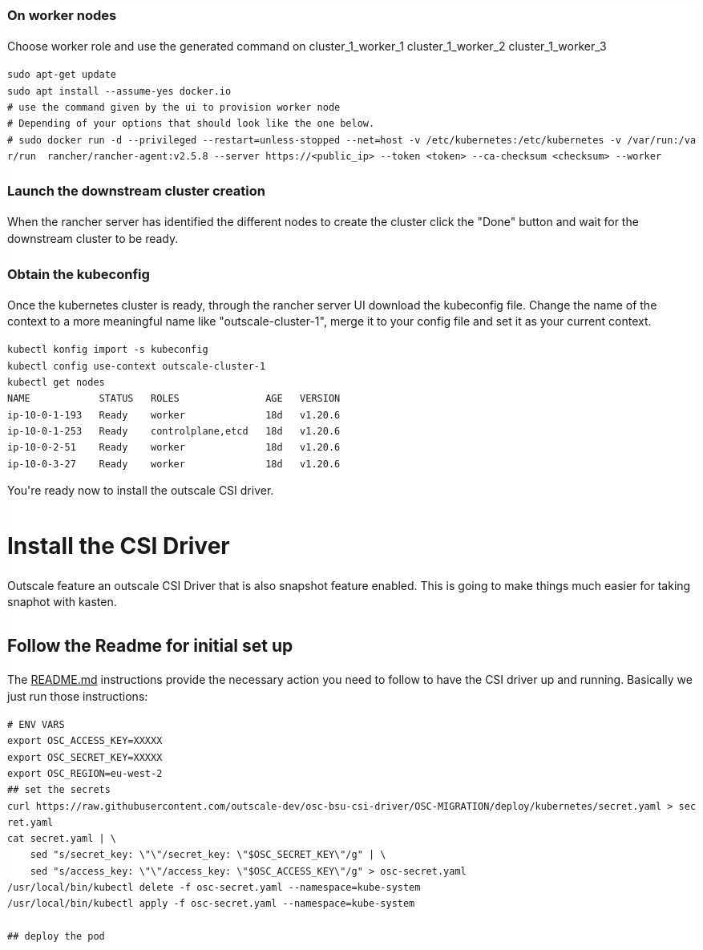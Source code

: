### On worker nodes 

Choose worker role and use the generated command on cluster_1_worker_1 cluster_1_worker_2 cluster_1_worker_3

```
sudo apt-get update 
sudo apt install --assume-yes docker.io
# use the command given by the ui to provision worker node
# Depending of your options that should look like the one below. 
# sudo docker run -d --privileged --restart=unless-stopped --net=host -v /etc/kubernetes:/etc/kubernetes -v /var/run:/var/run  rancher/rancher-agent:v2.5.8 --server https://<public_ip> --token <token> --ca-checksum <checksum> --worker
```

### Launch the downstream cluster creation

When the rancher server has identified the different nodes to create the cluster click the "Done" button and wait for the downstream cluster to be ready.

### Obtain the kubeconfig 

Once the kubernetes cluster is ready, through the rancher server UI download the kubeconfig file. Change the name of the context to a more meaningful name like "outscale-cluster-1", merge it to your config file and set it as your current context. 

```
kubectl konfig import -s kubeconfig
kubectl config use-context outscale-cluster-1
kubectl get nodes
NAME            STATUS   ROLES               AGE   VERSION
ip-10-0-1-193   Ready    worker              18d   v1.20.6
ip-10-0-1-253   Ready    controlplane,etcd   18d   v1.20.6
ip-10-0-2-51    Ready    worker              18d   v1.20.6
ip-10-0-3-27    Ready    worker              18d   v1.20.6
```

You're ready now to install the outscale CSI driver.


# Install the CSI Driver

Outscale feature an outscale CSI Driver that is also snapshot feature enabled. This is going to make things much easier for taking snaphot with kasten. 

## Follow the Readme for initial set up 

The [README.md](https://github.com/outscale-dev/osc-bsu-csi-driver) instructions provide the necessary action you need to follow to have the CSI driver up and running. Basically we just run those instructions: 

```
# ENV VARS 
export OSC_ACCESS_KEY=XXXXX
export OSC_SECRET_KEY=XXXXX
export OSC_REGION=eu-west-2
## set the secrets
curl https://raw.githubusercontent.com/outscale-dev/osc-bsu-csi-driver/OSC-MIGRATION/deploy/kubernetes/secret.yaml > secret.yaml
cat secret.yaml | \
    sed "s/secret_key: \"\"/secret_key: \"$OSC_SECRET_KEY\"/g" | \
    sed "s/access_key: \"\"/access_key: \"$OSC_ACCESS_KEY\"/g" > osc-secret.yaml
/usr/local/bin/kubectl delete -f osc-secret.yaml --namespace=kube-system
/usr/local/bin/kubectl apply -f osc-secret.yaml --namespace=kube-system

## deploy the pod
```